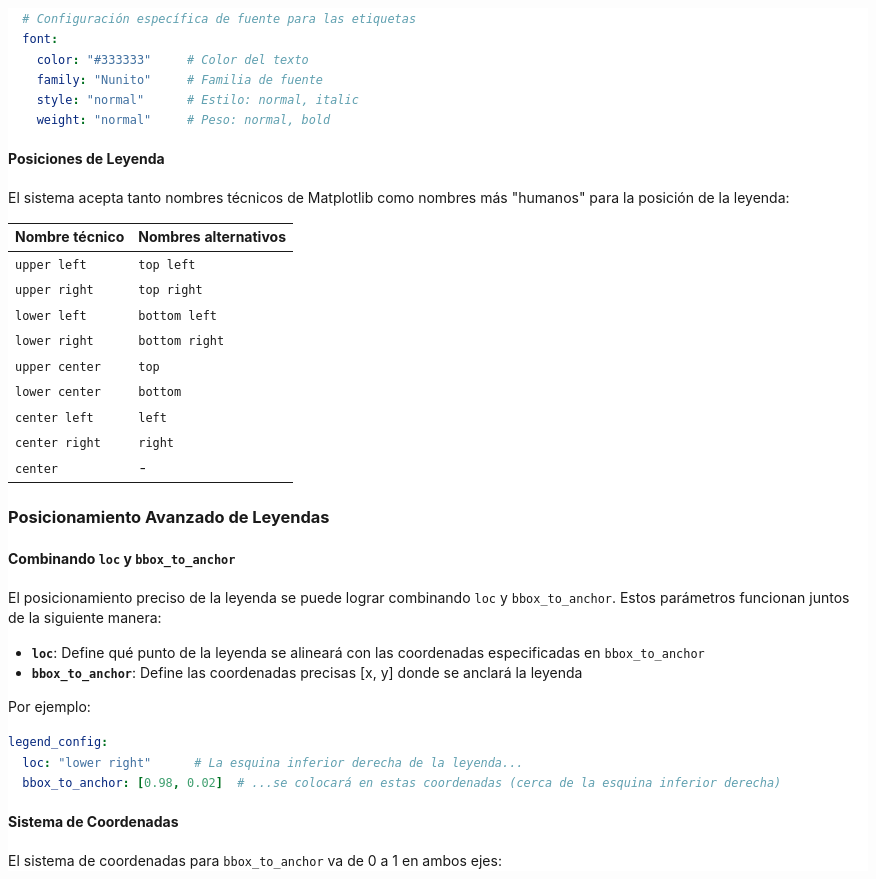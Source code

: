 ```yaml
  # Configuración específica de fuente para las etiquetas
  font:
    color: "#333333"     # Color del texto
    family: "Nunito"     # Familia de fuente
    style: "normal"      # Estilo: normal, italic
    weight: "normal"     # Peso: normal, bold
```

#### Posiciones de Leyenda

El sistema acepta tanto nombres técnicos de Matplotlib como nombres más "humanos" para la posición de la leyenda:

| Nombre técnico | Nombres alternativos |
|---------------|---------------------|
| `upper left`   | `top left`          |
| `upper right`  | `top right`         |
| `lower left`   | `bottom left`       |
| `lower right`  | `bottom right`      |
| `upper center` | `top`               |
| `lower center` | `bottom`            |
| `center left`  | `left`              |
| `center right` | `right`             |
| `center`       | -                   |

### Posicionamiento Avanzado de Leyendas

#### Combinando `loc` y `bbox_to_anchor`

El posicionamiento preciso de la leyenda se puede lograr combinando `loc` y `bbox_to_anchor`. Estos parámetros funcionan juntos de la siguiente manera:

- **`loc`**: Define qué punto de la leyenda se alineará con las coordenadas especificadas en `bbox_to_anchor`
- **`bbox_to_anchor`**: Define las coordenadas precisas [x, y] donde se anclará la leyenda

Por ejemplo:

```yaml
legend_config:
  loc: "lower right"      # La esquina inferior derecha de la leyenda...
  bbox_to_anchor: [0.98, 0.02]  # ...se colocará en estas coordenadas (cerca de la esquina inferior derecha)
```

#### Sistema de Coordenadas

El sistema de coordenadas para `bbox_to_anchor` va de 0 a 1 en ambos ejes:
